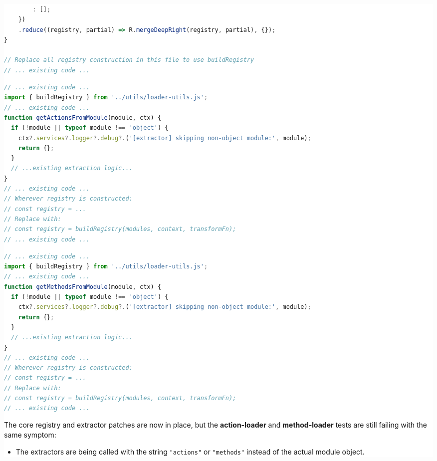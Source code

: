 ```javascript
        : [];
    })
    .reduce((registry, partial) => R.mergeDeepRight(registry, partial), {});
}

// Replace all registry construction in this file to use buildRegistry
// ... existing code ...
```

```javascript
// ... existing code ...
import { buildRegistry } from '../utils/loader-utils.js';
// ... existing code ...
function getActionsFromModule(module, ctx) {
  if (!module || typeof module !== 'object') {
    ctx?.services?.logger?.debug?.('[extractor] skipping non-object module:', module);
    return {};
  }
  // ...existing extraction logic...
}
// ... existing code ...
// Wherever registry is constructed:
// const registry = ...
// Replace with:
// const registry = buildRegistry(modules, context, transformFn);
// ... existing code ...
```

```javascript
// ... existing code ...
import { buildRegistry } from '../utils/loader-utils.js';
// ... existing code ...
function getMethodsFromModule(module, ctx) {
  if (!module || typeof module !== 'object') {
    ctx?.services?.logger?.debug?.('[extractor] skipping non-object module:', module);
    return {};
  }
  // ...existing extraction logic...
}
// ... existing code ...
// Wherever registry is constructed:
// const registry = ...
// Replace with:
// const registry = buildRegistry(modules, context, transformFn);
// ... existing code ...
```

The core registry and extractor patches are now in place, but the **action-loader** and **method-loader** tests are still failing with the same symptom:

- The extractors are being called with the string `"actions"` or `"methods"` instead of the actual module object.
